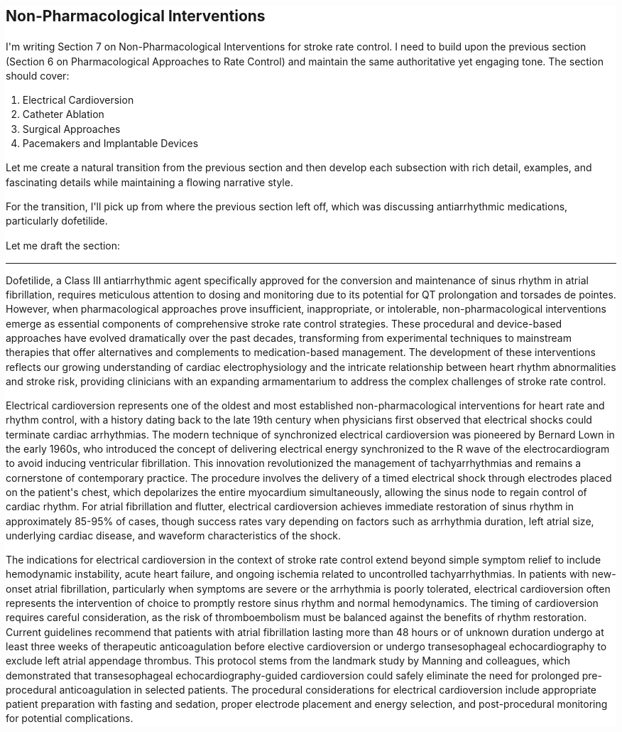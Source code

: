 ## Non-Pharmacological Interventions

<think>I'm writing Section 7 on Non-Pharmacological Interventions for stroke rate control. I need to build upon the previous section (Section 6 on Pharmacological Approaches to Rate Control) and maintain the same authoritative yet engaging tone. The section should cover:

1. Electrical Cardioversion
2. Catheter Ablation
3. Surgical Approaches
4. Pacemakers and Implantable Devices

Let me create a natural transition from the previous section and then develop each subsection with rich detail, examples, and fascinating details while maintaining a flowing narrative style.

For the transition, I'll pick up from where the previous section left off, which was discussing antiarrhythmic medications, particularly dofetilide.

Let me draft the section:

---

Dofetilide, a Class III antiarrhythmic agent specifically approved for the conversion and maintenance of sinus rhythm in atrial fibrillation, requires meticulous attention to dosing and monitoring due to its potential for QT prolongation and torsades de pointes. However, when pharmacological approaches prove insufficient, inappropriate, or intolerable, non-pharmacological interventions emerge as essential components of comprehensive stroke rate control strategies. These procedural and device-based approaches have evolved dramatically over the past decades, transforming from experimental techniques to mainstream therapies that offer alternatives and complements to medication-based management. The development of these interventions reflects our growing understanding of cardiac electrophysiology and the intricate relationship between heart rhythm abnormalities and stroke risk, providing clinicians with an expanding armamentarium to address the complex challenges of stroke rate control.

Electrical cardioversion represents one of the oldest and most established non-pharmacological interventions for heart rate and rhythm control, with a history dating back to the late 19th century when physicians first observed that electrical shocks could terminate cardiac arrhythmias. The modern technique of synchronized electrical cardioversion was pioneered by Bernard Lown in the early 1960s, who introduced the concept of delivering electrical energy synchronized to the R wave of the electrocardiogram to avoid inducing ventricular fibrillation. This innovation revolutionized the management of tachyarrhythmias and remains a cornerstone of contemporary practice. The procedure involves the delivery of a timed electrical shock through electrodes placed on the patient's chest, which depolarizes the entire myocardium simultaneously, allowing the sinus node to regain control of cardiac rhythm. For atrial fibrillation and flutter, electrical cardioversion achieves immediate restoration of sinus rhythm in approximately 85-95% of cases, though success rates vary depending on factors such as arrhythmia duration, left atrial size, underlying cardiac disease, and waveform characteristics of the shock.

The indications for electrical cardioversion in the context of stroke rate control extend beyond simple symptom relief to include hemodynamic instability, acute heart failure, and ongoing ischemia related to uncontrolled tachyarrhythmias. In patients with new-onset atrial fibrillation, particularly when symptoms are severe or the arrhythmia is poorly tolerated, electrical cardioversion often represents the intervention of choice to promptly restore sinus rhythm and normal hemodynamics. The timing of cardioversion requires careful consideration, as the risk of thromboembolism must be balanced against the benefits of rhythm restoration. Current guidelines recommend that patients with atrial fibrillation lasting more than 48 hours or of unknown duration undergo at least three weeks of therapeutic anticoagulation before elective cardioversion or undergo transesophageal echocardiography to exclude left atrial appendage thrombus. This protocol stems from the landmark study by Manning and colleagues, which demonstrated that transesophageal echocardiography-guided cardioversion could safely eliminate the need for prolonged pre-procedural anticoagulation in selected patients. The procedural considerations for electrical cardioversion include appropriate patient preparation with fasting and sedation, proper electrode placement and energy selection, and post-procedural monitoring for potential complications.
